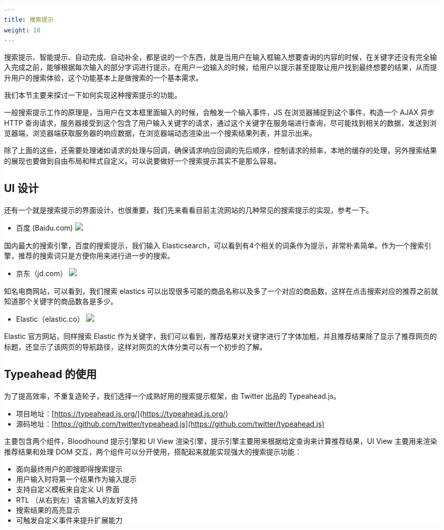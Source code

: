 ```yaml
---
title: 搜索提示
weight: 10
---
```


搜索提示、智能提示、自动完成、自动补全，都是说的一个东西，就是当用户在输入框输入想要查询的内容的时候，在关键字还没有完全输入完成之前，能够根据每次输入的部分字词进行提示，在用户一边输入的时候，给用户以提示甚至提取让用户找到最终想要的结果，从而提升用户的搜索体验，这个功能基本上是做搜索的一个基本需求。

我们本节主要来探讨一下如何实现这种搜索提示的功能。

一般搜索提示工作的原理是，当用户在文本框里面输入的时候，会触发一个输入事件，JS 在浏览器捕捉到这个事件，构造一个 AJAX 异步 HTTP 查询请求，服务器接受到这个包含了用户输入关键字的请求，通过这个关键字在服务端进行查询，尽可能找到相关的数据，发送到浏览器端，浏览器端获取服务器的响应数据，在浏览器端动态渲染出一个搜索结果列表，并显示出来。

除了上面的这些，还需要处理诸如请求的处理与回调，确保请求响应回调的先后顺序，控制请求的频率，本地的缓存的处理，另外搜索结果的展现也要做到自由布局和样式自定义。可以说要做好一个搜索提示其实不是那么容易。

## UI 设计

还有一个就是搜索提示的界面设计，也很重要，我们先来看看目前主流网站的几种常见的搜索提示的实现，参考一下。

-  百度 (Baidu.com)
![](/media/15308021492726/15309728545697.jpg)

国内最大的搜索引擎，百度的搜索提示，我们输入 Elasticsearch，可以看到有4个相关的词条作为提示，非常朴素简单。作为一个搜索引擎，推荐的搜索词只是方便你用来进行进一步的搜索。

- 京东（jd.com）
![](/media/15308021492726/15309730285264.jpg)

知名电商网站，可以看到，我们搜索 elastics 可以出现很多可能的商品名称以及多了一个对应的商品数，这样在点击搜索对应的推荐之前就知道那个关键字的商品数各是多少。

- Elastic（elastic.co）
![](/media/15308021492726/15309733636757.jpg)

Elastic 官方网站，同样搜索 Elastic 作为关键字，我们可以看到，推荐结果对关键字进行了字体加粗，并且推荐结果除了显示了推荐网页的标题，还显示了该网页的导航路径，这样对网页的大体分类可以有一个初步的了解。

## Typeahead 的使用

为了提高效率，不重复造轮子，我们选择一个成熟好用的搜索提示框架，由 Twitter 出品的 Typeahead.js。

- 项目地址：[https://typeahead.js.org/](https://typeahead.js.org/)
- 源码地址：[https://github.com/twitter/typeahead.js](https://github.com/twitter/typeahead.js)

主要包含两个组件，Bloodhound 提示引擎和 UI View 渲染引擎，提示引擎主要用来根据给定查询来计算推荐结果，UI View 主要用来渲染推荐结果和处理 DOM 交互，两个组件可以分开使用，搭配起来就能实现强大的搜索提示功能：

- 面向最终用户的即搜即得搜索提示
- 用户输入时将第一个结果作为输入提示
- 支持自定义模板来自定义 UI 界面
- RTL （从右到左）语言输入的友好支持
- 搜索结果的高亮显示
- 可触发自定义事件来提升扩展能力
